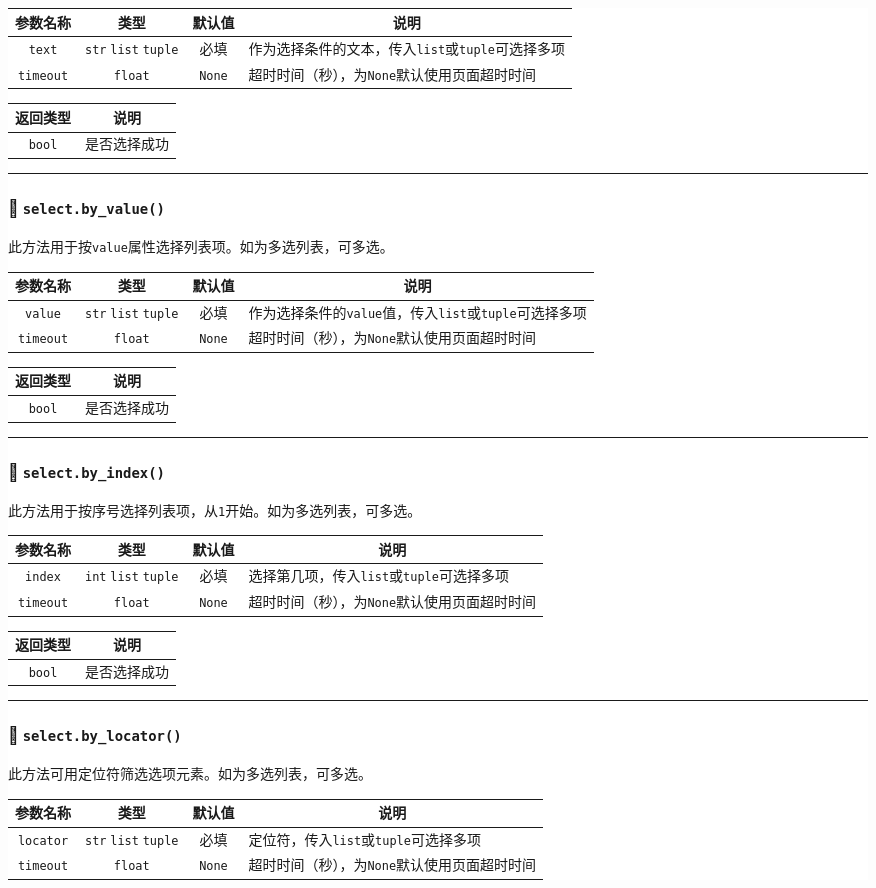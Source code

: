| 参数名称  |         类型         | 默认值 | 说明                                              |
| :-------: | :------------------: | :----: | ------------------------------------------------- |
|  `text`   | `str` `list` `tuple` |  必填  | 作为选择条件的文本，传入`list`或`tuple`可选择多项 |
| `timeout` |       `float`        | `None` | 超时时间（秒），为`None`默认使用页面超时时间      |

| 返回类型 | 说明         |
| :------: | ------------ |
|  `bool`  | 是否选择成功 |

------

### 📌 `select.by_value()`

此方法用于按`value`属性选择列表项。如为多选列表，可多选。

| 参数名称  |         类型         | 默认值 | 说明                                                   |
| :-------: | :------------------: | :----: | ------------------------------------------------------ |
|  `value`  | `str` `list` `tuple` |  必填  | 作为选择条件的`value`值，传入`list`或`tuple`可选择多项 |
| `timeout` |       `float`        | `None` | 超时时间（秒），为`None`默认使用页面超时时间           |

| 返回类型 | 说明         |
| :------: | ------------ |
|  `bool`  | 是否选择成功 |

------

### 📌 `select.by_index()`

此方法用于按序号选择列表项，从`1`开始。如为多选列表，可多选。

| 参数名称  |         类型         | 默认值 | 说明                                         |
| :-------: | :------------------: | :----: | -------------------------------------------- |
|  `index`  | `int` `list` `tuple` |  必填  | 选择第几项，传入`list`或`tuple`可选择多项    |
| `timeout` |       `float`        | `None` | 超时时间（秒），为`None`默认使用页面超时时间 |

| 返回类型 | 说明         |
| :------: | ------------ |
|  `bool`  | 是否选择成功 |

------

### 📌 `select.by_locator()`

此方法可用定位符筛选选项元素。如为多选列表，可多选。

| 参数名称  |         类型         | 默认值 | 说明                                         |
| :-------: | :------------------: | :----: | -------------------------------------------- |
| `locator` | `str` `list` `tuple` |  必填  | 定位符，传入`list`或`tuple`可选择多项        |
| `timeout` |       `float`        | `None` | 超时时间（秒），为`None`默认使用页面超时时间 |
